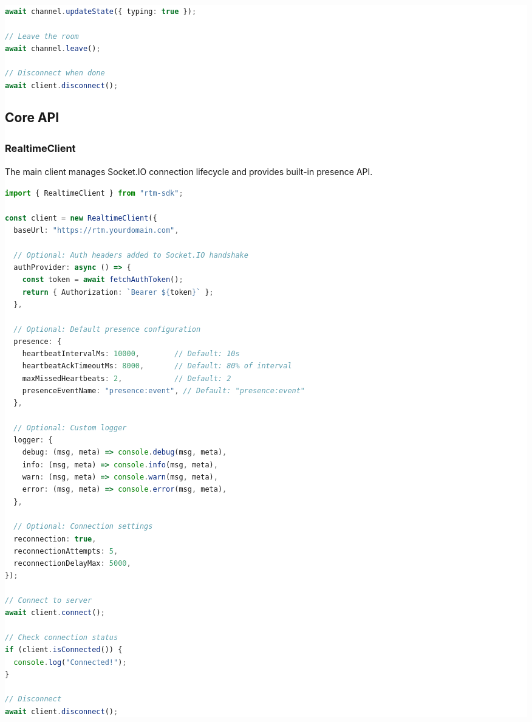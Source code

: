 ```ts
await channel.updateState({ typing: true });

// Leave the room
await channel.leave();

// Disconnect when done
await client.disconnect();
```

## Core API

### RealtimeClient

The main client manages Socket.IO connection lifecycle and provides built-in presence API.

```ts
import { RealtimeClient } from "rtm-sdk";

const client = new RealtimeClient({
  baseUrl: "https://rtm.yourdomain.com",

  // Optional: Auth headers added to Socket.IO handshake
  authProvider: async () => {
    const token = await fetchAuthToken();
    return { Authorization: `Bearer ${token}` };
  },

  // Optional: Default presence configuration
  presence: {
    heartbeatIntervalMs: 10000,        // Default: 10s
    heartbeatAckTimeoutMs: 8000,       // Default: 80% of interval
    maxMissedHeartbeats: 2,            // Default: 2
    presenceEventName: "presence:event", // Default: "presence:event"
  },

  // Optional: Custom logger
  logger: {
    debug: (msg, meta) => console.debug(msg, meta),
    info: (msg, meta) => console.info(msg, meta),
    warn: (msg, meta) => console.warn(msg, meta),
    error: (msg, meta) => console.error(msg, meta),
  },

  // Optional: Connection settings
  reconnection: true,
  reconnectionAttempts: 5,
  reconnectionDelayMax: 5000,
});

// Connect to server
await client.connect();

// Check connection status
if (client.isConnected()) {
  console.log("Connected!");
}

// Disconnect
await client.disconnect();
```
